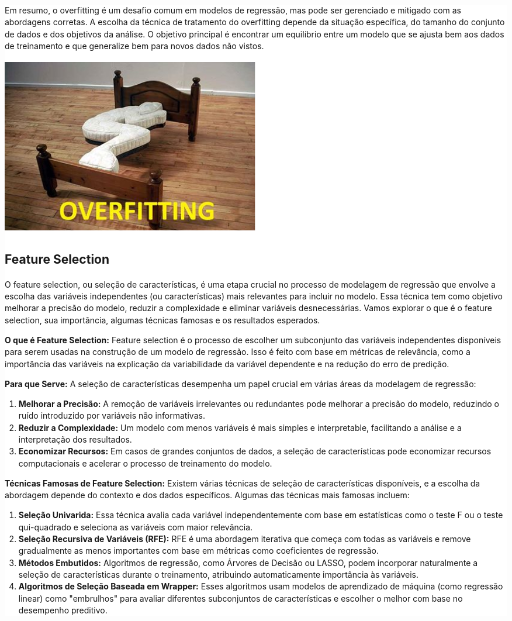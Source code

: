 Em resumo, o overfitting é um desafio comum em modelos de regressão, mas pode ser gerenciado e mitigado com as abordagens corretas. A escolha da técnica de tratamento do overfitting depende da situação específica, do tamanho do conjunto de dados e dos objetivos da análise. O objetivo principal é encontrar um equilíbrio entre um modelo que se ajusta bem aos dados de treinamento e que generalize bem para novos dados não vistos.

![Screenshot from 2023-09-05 10-36-35.png](figures/Screenshot_from_2023-09-05_10-36-35.png)

## Feature Selection

O feature selection, ou seleção de características, é uma etapa crucial no processo de modelagem de regressão que envolve a escolha das variáveis independentes (ou características) mais relevantes para incluir no modelo. Essa técnica tem como objetivo melhorar a precisão do modelo, reduzir a complexidade e eliminar variáveis desnecessárias. Vamos explorar o que é o feature selection, sua importância, algumas técnicas famosas e os resultados esperados.

**O que é Feature Selection:**
Feature selection é o processo de escolher um subconjunto das variáveis independentes disponíveis para serem usadas na construção de um modelo de regressão. Isso é feito com base em métricas de relevância, como a importância das variáveis na explicação da variabilidade da variável dependente e na redução do erro de predição.

**Para que Serve:**
A seleção de características desempenha um papel crucial em várias áreas da modelagem de regressão:

1. **Melhorar a Precisão:** A remoção de variáveis irrelevantes ou redundantes pode melhorar a precisão do modelo, reduzindo o ruído introduzido por variáveis não informativas.
2. **Reduzir a Complexidade:** Um modelo com menos variáveis é mais simples e interpretable, facilitando a análise e a interpretação dos resultados.
3. **Economizar Recursos:** Em casos de grandes conjuntos de dados, a seleção de características pode economizar recursos computacionais e acelerar o processo de treinamento do modelo.

**Técnicas Famosas de Feature Selection:**
Existem várias técnicas de seleção de características disponíveis, e a escolha da abordagem depende do contexto e dos dados específicos. Algumas das técnicas mais famosas incluem:

1. **Seleção Univarida:** Essa técnica avalia cada variável independentemente com base em estatísticas como o teste F ou o teste qui-quadrado e seleciona as variáveis com maior relevância.
2. **Seleção Recursiva de Variáveis (RFE):** RFE é uma abordagem iterativa que começa com todas as variáveis e remove gradualmente as menos importantes com base em métricas como coeficientes de regressão.
3. **Métodos Embutidos:** Algoritmos de regressão, como Árvores de Decisão ou LASSO, podem incorporar naturalmente a seleção de características durante o treinamento, atribuindo automaticamente importância às variáveis.
4. **Algoritmos de Seleção Baseada em Wrapper:** Esses algoritmos usam modelos de aprendizado de máquina (como regressão linear) como "embrulhos" para avaliar diferentes subconjuntos de características e escolher o melhor com base no desempenho preditivo.
